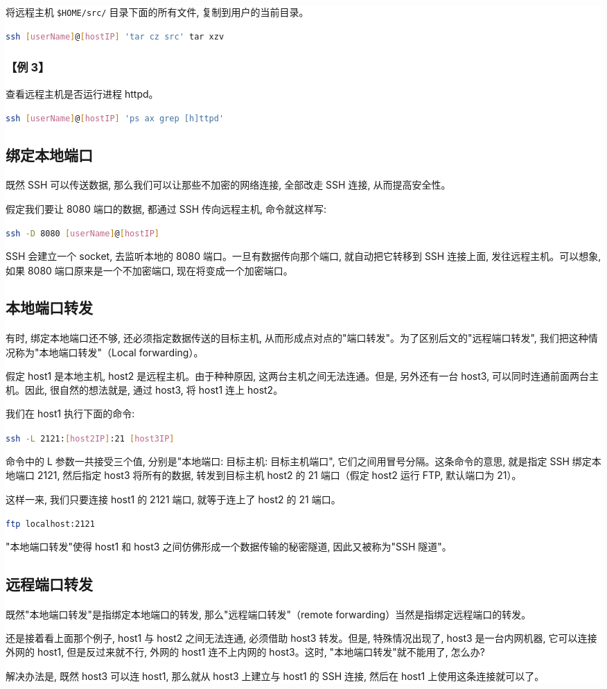将远程主机 `$HOME/src/` 目录下面的所有文件, 复制到用户的当前目录。

```bash
ssh [userName]@[hostIP] 'tar cz src' tar xzv
```

### 【例 3】

查看远程主机是否运行进程 httpd。

```bash
ssh [userName]@[hostIP] 'ps ax grep [h]ttpd'
```

## 绑定本地端口

既然 SSH 可以传送数据, 那么我们可以让那些不加密的网络连接, 全部改走 SSH 连接, 从而提高安全性。

假定我们要让 8080 端口的数据, 都通过 SSH 传向远程主机, 命令就这样写:

```bash
ssh -D 8080 [userName]@[hostIP]
```

SSH 会建立一个 socket, 去监听本地的 8080 端口。一旦有数据传向那个端口, 就自动把它转移到 SSH 连接上面, 发往远程主机。可以想象, 如果 8080 端口原来是一个不加密端口, 现在将变成一个加密端口。

## 本地端口转发

有时, 绑定本地端口还不够, 还必须指定数据传送的目标主机, 从而形成点对点的"端口转发"。为了区别后文的"远程端口转发", 我们把这种情况称为"本地端口转发"（Local forwarding）。

假定 host1 是本地主机, host2 是远程主机。由于种种原因, 这两台主机之间无法连通。但是, 另外还有一台 host3, 可以同时连通前面两台主机。因此, 很自然的想法就是, 通过 host3, 将 host1 连上 host2。

我们在 host1 执行下面的命令:

```bash
ssh -L 2121:[host2IP]:21 [host3IP]
```

命令中的 L 参数一共接受三个值, 分别是"本地端口: 目标主机: 目标主机端口", 它们之间用冒号分隔。这条命令的意思, 就是指定 SSH 绑定本地端口 2121, 然后指定 host3 将所有的数据, 转发到目标主机 host2 的 21 端口（假定 host2 运行 FTP, 默认端口为 21）。

这样一来, 我们只要连接 host1 的 2121 端口, 就等于连上了 host2 的 21 端口。

```bash
ftp localhost:2121
```

"本地端口转发"使得 host1 和 host3 之间仿佛形成一个数据传输的秘密隧道, 因此又被称为"SSH 隧道"。

## 远程端口转发

既然"本地端口转发"是指绑定本地端口的转发, 那么"远程端口转发"（remote forwarding）当然是指绑定远程端口的转发。

还是接着看上面那个例子, host1 与 host2 之间无法连通, 必须借助 host3 转发。但是, 特殊情况出现了, host3 是一台内网机器, 它可以连接外网的 host1, 但是反过来就不行, 外网的 host1 连不上内网的 host3。这时, "本地端口转发"就不能用了, 怎么办?

解决办法是, 既然 host3 可以连 host1, 那么就从 host3 上建立与 host1 的 SSH 连接, 然后在 host1 上使用这条连接就可以了。
